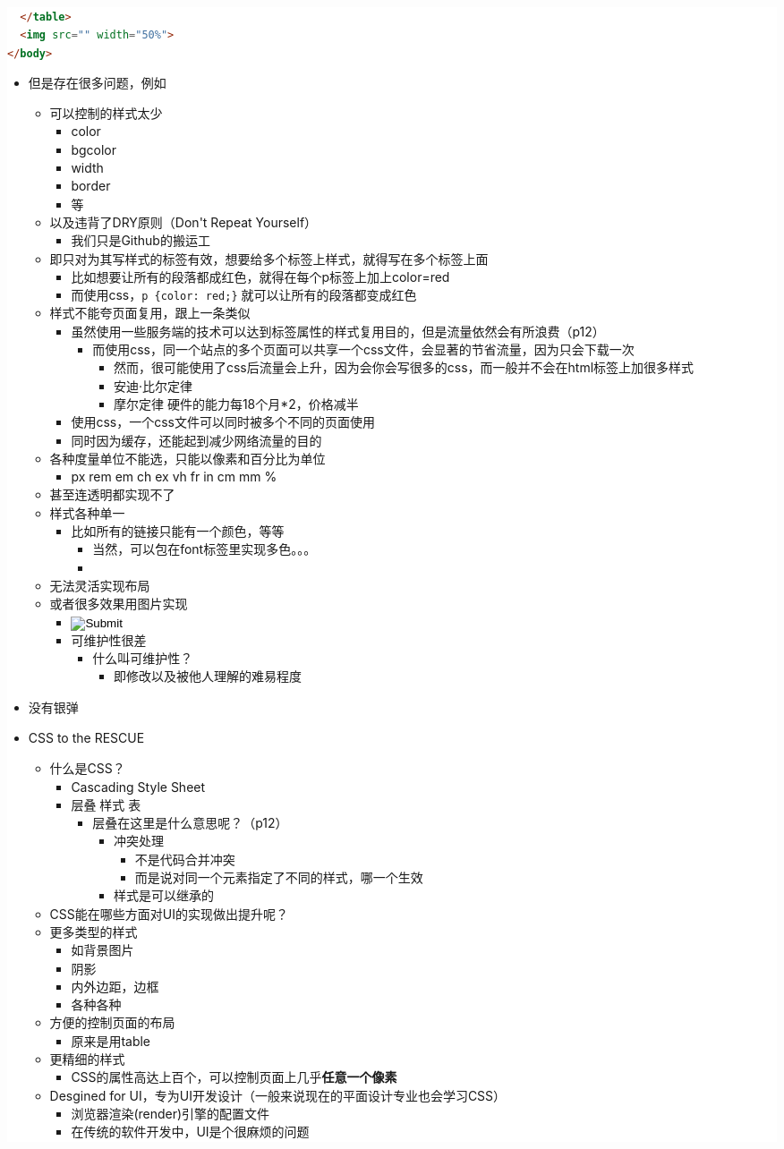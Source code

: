   ```html
    </table>
    <img src="" width="50%">
  </body>
  ```



* 但是存在很多问题，例如
    * 可以控制的样式太少
        * color
        * bgcolor
        * width
        * border
        * 等
    + 以及违背了DRY原则（Don't Repeat Yourself）
        * 我们只是Github的搬运工
    * 即只对为其写样式的标签有效，想要给多个标签上样式，就得写在多个标签上面
        * 比如想要让所有的段落都成红色，就得在每个p标签上加上color=red
        * 而使用css，`p {color: red;}` 就可以让所有的段落都变成红色
    * 样式不能夸页面复用，跟上一条类似
        - 虽然使用一些服务端的技术可以达到标签属性的样式复用目的，但是流量依然会有所浪费（p12）
            + 而使用css，同一个站点的多个页面可以共享一个css文件，会显著的节省流量，因为只会下载一次
                * 然而，很可能使用了css后流量会上升，因为会你会写很多的css，而一般并不会在html标签上加很多样式
                * 安迪·比尔定律
                * 摩尔定律 硬件的能力每18个月*2，价格减半
        * 使用css，一个css文件可以同时被多个不同的页面使用
        * 同时因为缓存，还能起到减少网络流量的目的
    * 各种度量单位不能选，只能以像素和百分比为单位
        * px rem em ch ex vh fr in cm mm %
    * 甚至连透明都实现不了
    * 样式各种单一
        - 比如所有的链接只能有一个颜色，等等
            * 当然，可以包在font标签里实现多色。。。
            * <a href=""><font color="blue"></font></a>
    * 无法灵活实现布局
    * 或者很多效果用图片实现
        * <input type="image" src="button.png">
        * 可维护性很差
            * 什么叫可维护性？
                * 即修改以及被他人理解的难易程度

* 没有银弹

* CSS to the RESCUE
    - 什么是CSS？
        + Cascading Style Sheet
        + 层叠 样式 表
            * 层叠在这里是什么意思呢？（p12）
                * 冲突处理
                    * 不是代码合并冲突
                    * 而是说对同一个元素指定了不同的样式，哪一个生效
                * 样式是可以继承的
    * CSS能在哪些方面对UI的实现做出提升呢？
    * 更多类型的样式
        * 如背景图片
        * 阴影
        * 内外边距，边框
        * 各种各种
    * 方便的控制页面的布局
        * 原来是用table
    * 更精细的样式
        - CSS的属性高达上百个，可以控制页面上几乎**任意一个像素**
    * Desgined for UI，专为UI开发设计（一般来说现在的平面设计专业也会学习CSS）
        * 浏览器渲染(render)引擎的配置文件
        * 在传统的软件开发中，UI是个很麻烦的问题